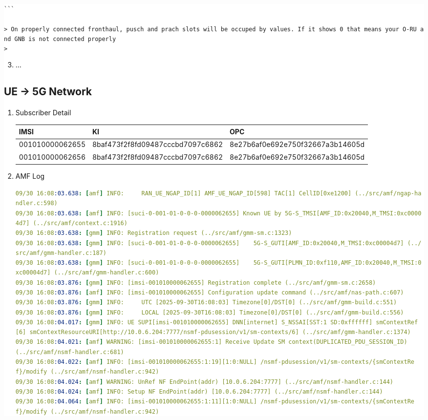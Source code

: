     ```

    > On properly connected fronthaul, pusch and prach slots will be occuped by values. If it shows 0 that means your O-RU and GNB is not connected properly
    >
3. …



## UE → 5G Network

1. Subscriber Detail


    | IMSI | KI | OPC |
    | --- | --- | --- |
    | 001010000062655 | 8baf473f2f8fd09487cccbd7097c6862 | 8e27b6af0e692e750f32667a3b14605d |
    | 001010000062656 | 8baf473f2f8fd09487cccbd7097c6862 | 8e27b6af0e692e750f32667a3b14605d |
2. AMF Log

    ```yaml
    09/30 16:08:03.638: [amf] INFO:     RAN_UE_NGAP_ID[1] AMF_UE_NGAP_ID[598] TAC[1] CellID[0xe1200] (../src/amf/ngap-handler.c:598)
    09/30 16:08:03.638: [amf] INFO: [suci-0-001-01-0-0-0-0000062655] Known UE by 5G-S_TMSI[AMF_ID:0x20040,M_TMSI:0xc00004d7] (../src/amf/context.c:1916)
    09/30 16:08:03.638: [gmm] INFO: Registration request (../src/amf/gmm-sm.c:1323)
    09/30 16:08:03.638: [gmm] INFO: [suci-0-001-01-0-0-0-0000062655]    5G-S_GUTI[AMF_ID:0x20040,M_TMSI:0xc00004d7] (../src/amf/gmm-handler.c:187)
    09/30 16:08:03.638: [gmm] INFO: [suci-0-001-01-0-0-0-0000062655]    5G-S_GUTI[PLMN_ID:0xf110,AMF_ID:0x20040,M_TMSI:0xc00004d7] (../src/amf/gmm-handler.c:600)
    09/30 16:08:03.876: [gmm] INFO: [imsi-001010000062655] Registration complete (../src/amf/gmm-sm.c:2658)
    09/30 16:08:03.876: [amf] INFO: [imsi-001010000062655] Configuration update command (../src/amf/nas-path.c:607)
    09/30 16:08:03.876: [gmm] INFO:     UTC [2025-09-30T16:08:03] Timezone[0]/DST[0] (../src/amf/gmm-build.c:551)
    09/30 16:08:03.876: [gmm] INFO:     LOCAL [2025-09-30T16:08:03] Timezone[0]/DST[0] (../src/amf/gmm-build.c:556)
    09/30 16:08:04.017: [gmm] INFO: UE SUPI[imsi-001010000062655] DNN[internet] S_NSSAI[SST:1 SD:0xffffff] smContextRef[6] smContextResourceURI[http://10.0.6.204:7777/nsmf-pdusession/v1/sm-contexts/6] (../src/amf/gmm-handler.c:1374)
    09/30 16:08:04.021: [amf] WARNING: [imsi-001010000062655:1] Receive Update SM context(DUPLICATED_PDU_SESSION_ID) (../src/amf/nsmf-handler.c:681)
    09/30 16:08:04.022: [amf] INFO: [imsi-001010000062655:1:19][1:0:NULL] /nsmf-pdusession/v1/sm-contexts/{smContextRef}/modify (../src/amf/nsmf-handler.c:942)
    09/30 16:08:04.024: [amf] WARNING: UnRef NF EndPoint(addr) [10.0.6.204:7777] (../src/amf/nsmf-handler.c:144)
    09/30 16:08:04.024: [amf] INFO: Setup NF EndPoint(addr) [10.0.6.204:7777] (../src/amf/nsmf-handler.c:144)
    09/30 16:08:04.064: [amf] INFO: [imsi-001010000062655:1:11][1:0:NULL] /nsmf-pdusession/v1/sm-contexts/{smContextRef}/modify (../src/amf/nsmf-handler.c:942)

    ```
